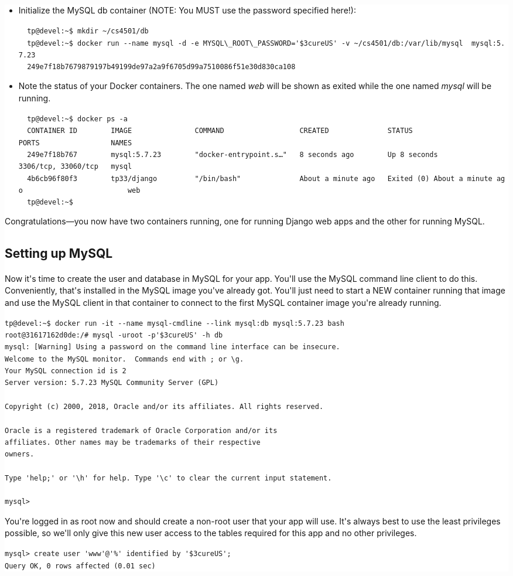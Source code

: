 - Initialize the MySQL db container (NOTE: You MUST use the password specified here!):

        tp@devel:~$ mkdir ~/cs4501/db
        tp@devel:~$ docker run --name mysql -d -e MYSQL\_ROOT\_PASSWORD='$3cureUS' -v ~/cs4501/db:/var/lib/mysql  mysql:5.7.23
        249e7f18b7679879197b49199de97a2a9f6705d99a7510086f51e30d830ca108

- Note the status of your Docker containers. The one named *web* will be shown as
  exited while the one named *mysql* will be running.

        tp@devel:~$ docker ps -a
        CONTAINER ID        IMAGE               COMMAND                  CREATED              STATUS                          PORTS                 NAMES
        249e7f18b767        mysql:5.7.23        "docker-entrypoint.s…"   8 seconds ago        Up 8 seconds                    3306/tcp, 33060/tcp   mysql
        4b6cb96f80f3        tp33/django		    "/bin/bash"              About a minute ago   Exited (0) About a minute ago                         web
        tp@devel:~$

Congratulations—you now have two containers running, one for
running Django web apps and the other for running MySQL.

Setting up MySQL
----------------

Now it's time to create the user and database in MySQL for your
app. You'll use the MySQL command line client to do
this. Conveniently, that's installed in the MySQL image you've already
got. You'll just need to start a NEW container running that image and
use the MySQL client in that container to connect to the first MySQL container image you're already
running.

    tp@devel:~$ docker run -it --name mysql-cmdline --link mysql:db mysql:5.7.23 bash
    root@31617162d0de:/# mysql -uroot -p'$3cureUS' -h db
    mysql: [Warning] Using a password on the command line interface can be insecure.
    Welcome to the MySQL monitor.  Commands end with ; or \g.
    Your MySQL connection id is 2
    Server version: 5.7.23 MySQL Community Server (GPL)

    Copyright (c) 2000, 2018, Oracle and/or its affiliates. All rights reserved.

    Oracle is a registered trademark of Oracle Corporation and/or its
    affiliates. Other names may be trademarks of their respective
    owners.

    Type 'help;' or '\h' for help. Type '\c' to clear the current input statement.

    mysql>

You're logged in as root now and should create a non-root user that
your app will use. It's always best to use the least privileges
possible, so we'll only give this new user access to the tables
required for this app and no other privileges.

    mysql> create user 'www'@'%' identified by '$3cureUS';
    Query OK, 0 rows affected (0.01 sec)
